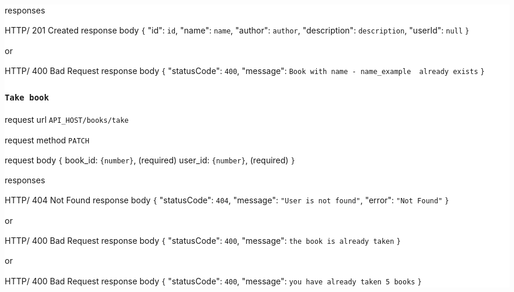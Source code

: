 responses

HTTP/ 201 Created
response body
`{`
"id": `id`,
"name": `name`,
"author": `author`,
"description": `description`,
"userId": `null`
`}`

or

HTTP/ 400 Bad Request
response body
`{`
"statusCode": `400`,
"message": `Book with name - name_example  already exists`
`}`

### ``Take book``
request url `API_HOST/books/take`

request method `PATCH`

request body
`{`
book_id: `{number}`, (required)
user_id: `{number}`, (required)
`}`

responses

HTTP/ 404 Not Found
response body
`{`
"statusCode": `404`,
"message": `"User is not found"`,
"error": `"Not Found"`
`}`

or

HTTP/ 400 Bad Request
response body
`{`
"statusCode": `400`,
"message": `the book is already taken`
`}`

or

HTTP/ 400 Bad Request
response body
`{`
"statusCode": `400`,
"message": `you have already taken 5 books`
`}`
